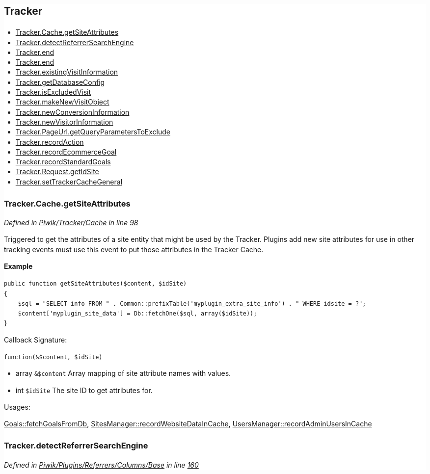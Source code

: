 ## Tracker

- [Tracker.Cache.getSiteAttributes](#trackercachegetsiteattributes)
- [Tracker.detectReferrerSearchEngine](#trackerdetectreferrersearchengine)
- [Tracker.end](#trackerend)
- [Tracker.end](#trackerend)
- [Tracker.existingVisitInformation](#trackerexistingvisitinformation)
- [Tracker.getDatabaseConfig](#trackergetdatabaseconfig)
- [Tracker.isExcludedVisit](#trackerisexcludedvisit)
- [Tracker.makeNewVisitObject](#trackermakenewvisitobject)
- [Tracker.newConversionInformation](#trackernewconversioninformation)
- [Tracker.newVisitorInformation](#trackernewvisitorinformation)
- [Tracker.PageUrl.getQueryParametersToExclude](#trackerpageurlgetqueryparameterstoexclude)
- [Tracker.recordAction](#trackerrecordaction)
- [Tracker.recordEcommerceGoal](#trackerrecordecommercegoal)
- [Tracker.recordStandardGoals](#trackerrecordstandardgoals)
- [Tracker.Request.getIdSite](#trackerrequestgetidsite)
- [Tracker.setTrackerCacheGeneral](#trackersettrackercachegeneral)

### Tracker.Cache.getSiteAttributes

*Defined in [Piwik/Tracker/Cache](https://github.com/piwik/piwik/blob/2.15.0-b1/core/Tracker/Cache.php) in line [98](https://github.com/piwik/piwik/blob/2.15.0-b1/core/Tracker/Cache.php#L98)*

Triggered to get the attributes of a site entity that might be used by the Tracker. Plugins add new site attributes for use in other tracking events must
use this event to put those attributes in the Tracker Cache.

**Example**

    public function getSiteAttributes($content, $idSite)
    {
        $sql = "SELECT info FROM " . Common::prefixTable('myplugin_extra_site_info') . " WHERE idsite = ?";
        $content['myplugin_site_data'] = Db::fetchOne($sql, array($idSite));
    }

Callback Signature:
<pre><code>function(&amp;$content, $idSite)</code></pre>

- array `&$content` Array mapping of site attribute names with values.

- int `$idSite` The site ID to get attributes for.

Usages:

[Goals::fetchGoalsFromDb](https://github.com/piwik/piwik/blob/2.15.0-b1/plugins/Goals/Goals.php#L259), [SitesManager::recordWebsiteDataInCache](https://github.com/piwik/piwik/blob/2.15.0-b1/plugins/SitesManager/SitesManager.php#L112), [UsersManager::recordAdminUsersInCache](https://github.com/piwik/piwik/blob/2.15.0-b1/plugins/UsersManager/UsersManager.php#L57)


### Tracker.detectReferrerSearchEngine

*Defined in [Piwik/Plugins/Referrers/Columns/Base](https://github.com/piwik/piwik/blob/2.15.0-b1/plugins/Referrers/Columns/Base.php) in line [160](https://github.com/piwik/piwik/blob/2.15.0-b1/plugins/Referrers/Columns/Base.php#L160)*
